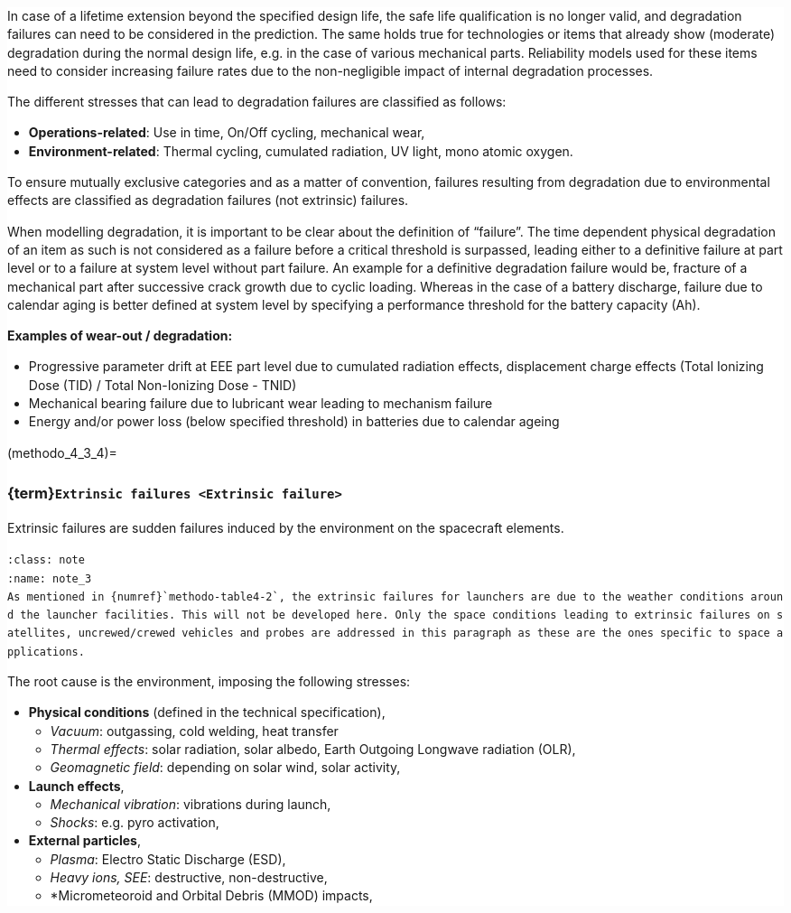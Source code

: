In case of a lifetime extension beyond the specified design life, the safe life qualification is no longer valid, and degradation failures can need to be considered in the prediction. The same holds true for technologies or items that already show (moderate) degradation during the normal design life, e.g. in the case of various mechanical parts. Reliability models used for these items need to consider increasing failure rates due to the non-negligible impact of internal degradation processes.

The different stresses that can lead to degradation failures are classified as follows:
* **Operations-related**: Use in time, On/Off cycling, mechanical wear,
* **Environment-related**: Thermal cycling, cumulated radiation, UV light, mono atomic oxygen.

To ensure mutually exclusive categories and as a matter of convention, failures resulting from degradation due to environmental effects are classified as degradation failures (not extrinsic) failures. 

When modelling degradation, it is important to be clear about the definition of “failure”. The time dependent physical degradation of an item as such is not considered as a failure before a critical threshold is surpassed, leading either to a definitive failure at part level or to a failure at system level without part failure. An example for a definitive degradation failure would be, fracture of a mechanical part after successive crack growth due to cyclic loading. Whereas in the case of a battery discharge, failure due to calendar aging is better defined at system level by specifying a performance threshold for the battery capacity (Ah).

**Examples of wear-out / degradation:**
* Progressive parameter drift at EEE part level due to cumulated radiation effects, displacement charge effects (Total Ionizing Dose (TID) / Total Non-Ionizing Dose - TNID)
* Mechanical bearing failure due to lubricant wear leading to mechanism failure
* Energy and/or power loss (below specified threshold) in batteries due to calendar ageing


(methodo_4_3_4)=
### {term}`Extrinsic failures <Extrinsic failure>`

Extrinsic failures are sudden failures induced by the environment on the spacecraft elements.


```{admonition} Note 3
:class: note
:name: note_3
As mentioned in {numref}`methodo-table4-2`, the extrinsic failures for launchers are due to the weather conditions around the launcher facilities. This will not be developed here. Only the space conditions leading to extrinsic failures on satellites, uncrewed/crewed vehicles and probes are addressed in this paragraph as these are the ones specific to space applications.
```

The root cause is the environment, imposing the following stresses:
* **Physical conditions** (defined in the technical specification),
  * *Vacuum*: outgassing, cold welding, heat transfer
  * *Thermal effects*: solar radiation, solar albedo, Earth Outgoing Longwave radiation (OLR),
  * *Geomagnetic field*: depending on solar wind, solar activity,
* **Launch effects**,
  * *Mechanical vibration*: vibrations during launch,
  * *Shocks*: e.g. pyro activation,
* **External particles**,
  * *Plasma*: Electro Static Discharge (ESD),
  * *Heavy ions, SEE*: destructive, non-destructive,
  * *Micrometeoroid and Orbital Debris (MMOD) impacts,
